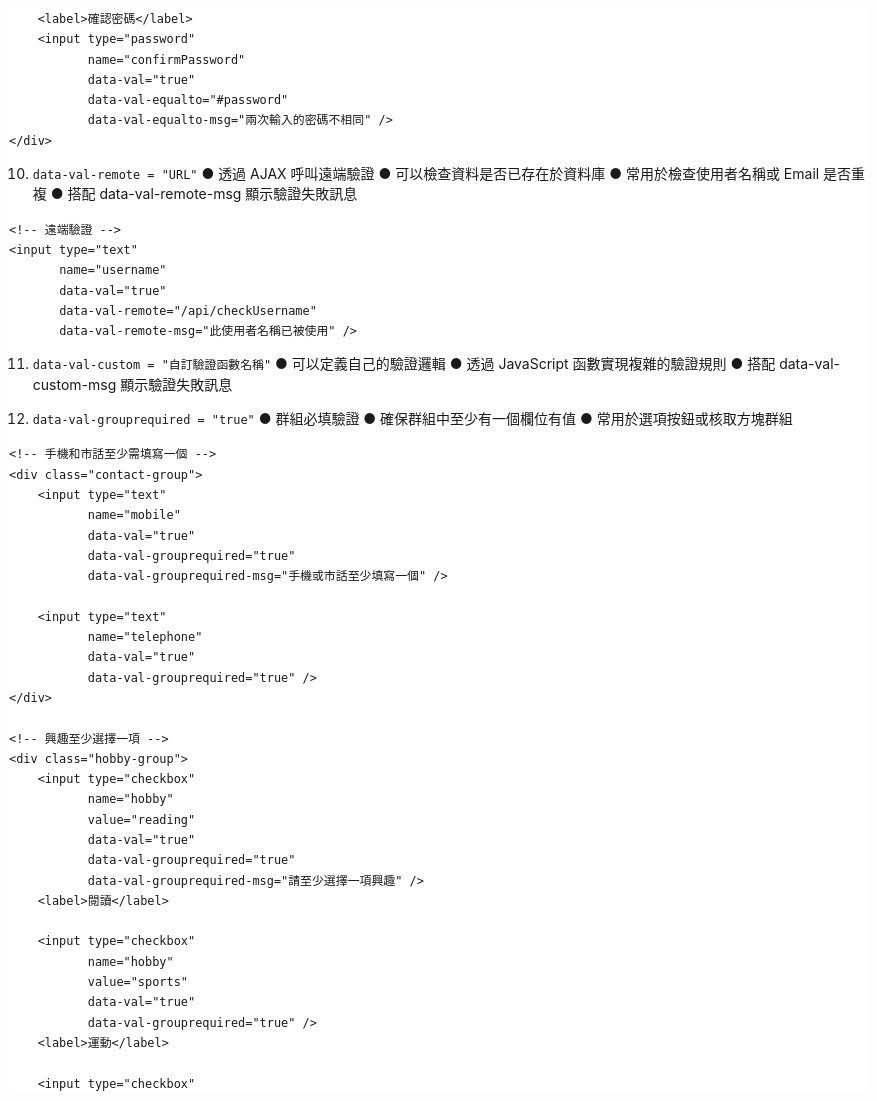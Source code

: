 ```htmlembedded=
    <label>確認密碼</label>
    <input type="password"
           name="confirmPassword"
           data-val="true"
           data-val-equalto="#password"
           data-val-equalto-msg="兩次輸入的密碼不相同" />
</div>
```

10. `data-val-remote = "URL"`
● 透過 AJAX 呼叫遠端驗證
● 可以檢查資料是否已存在於資料庫
● 常用於檢查使用者名稱或 Email 是否重複
● 搭配 data-val-remote-msg 顯示驗證失敗訊息
```htmlembedded=
<!-- 遠端驗證 -->
<input type="text"
       name="username"
       data-val="true"
       data-val-remote="/api/checkUsername"
       data-val-remote-msg="此使用者名稱已被使用" />
```

11. `data-val-custom = "自訂驗證函數名稱"`
● 可以定義自己的驗證邏輯
● 透過 JavaScript 函數實現複雜的驗證規則
● 搭配 data-val-custom-msg 顯示驗證失敗訊息

12. `data-val-grouprequired = "true"`
● 群組必填驗證
● 確保群組中至少有一個欄位有值
● 常用於選項按鈕或核取方塊群組
```htmlembedded=
<!-- 手機和市話至少需填寫一個 -->
<div class="contact-group">
    <input type="text" 
           name="mobile"
           data-val="true"
           data-val-grouprequired="true"
           data-val-grouprequired-msg="手機或市話至少填寫一個" />

    <input type="text"
           name="telephone"
           data-val="true"
           data-val-grouprequired="true" />
</div>

<!-- 興趣至少選擇一項 -->
<div class="hobby-group">
    <input type="checkbox" 
           name="hobby" 
           value="reading"
           data-val="true"
           data-val-grouprequired="true"
           data-val-grouprequired-msg="請至少選擇一項興趣" />
    <label>閱讀</label>

    <input type="checkbox" 
           name="hobby" 
           value="sports"
           data-val="true"
           data-val-grouprequired="true" />
    <label>運動</label>

    <input type="checkbox" 
```